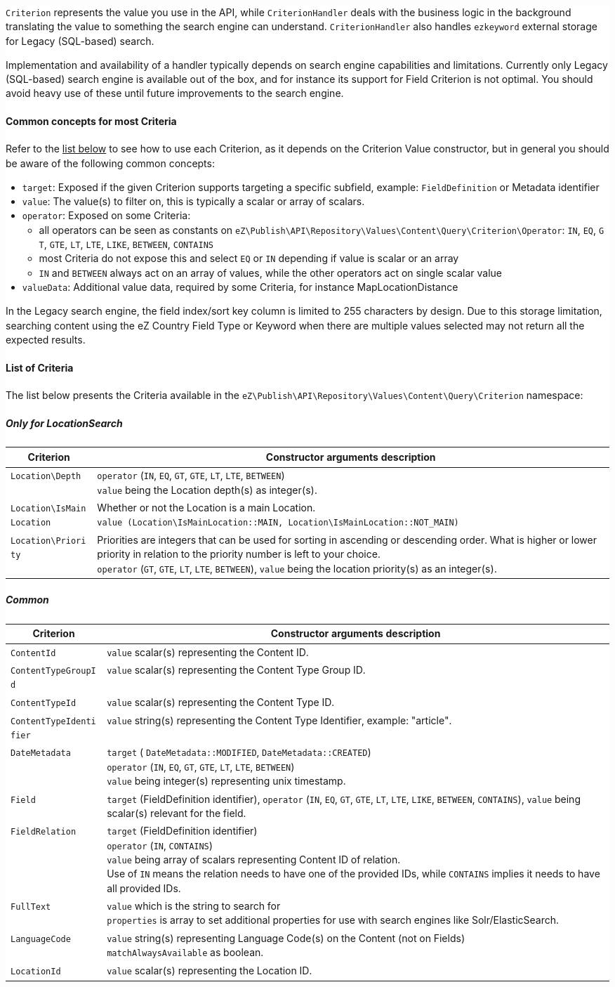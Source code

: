 `Criterion` represents the value you use in the API, while `CriterionHandler` deals with the business logic in the background translating the value to something the search engine can understand. `CriterionHandler` also handles `ezkeyword` external storage for Legacy (SQL-based) search.

Implementation and availability of a handler typically depends on search engine capabilities and limitations.
Currently only Legacy (SQL-based) search engine is available out of the box,
and for instance its support for Field Criterion is not optimal.
You should avoid heavy use of these until future improvements to the search engine.

#### Common concepts for most Criteria

Refer to the [list below](#list-of-criteria) to see how to use each Criterion, as it depends on the Criterion Value constructor, but in general you should be aware of the following common concepts:

- `target`: Exposed if the given Criterion supports targeting a specific subfield, example: `FieldDefinition` or Metadata identifier
- `value`: The value(s) to filter on, this is typically a scalar or array of scalars.
- `operator`: Exposed on some Criteria:
    - all operators can be seen as constants on `eZ\Publish\API\Repository\Values\Content\Query\Criterion\Operator`: `IN`, `EQ`, `GT`, `GTE`, `LT`, `LTE`, `LIKE`, `BETWEEN`, `CONTAINS`
    - most Criteria do not expose this and select `EQ` or `IN` depending if value is scalar or an array
    - `IN` and `BETWEEN` always act on an array of values, while the other operators act on single scalar value
- `valueData`: Additional value data, required by some Criteria, for instance MapLocationDistance

In the Legacy search engine, the field index/sort key column is limited to 255 characters by design.
Due to this storage limitation, searching content using the eZ Country Field Type or Keyword when there are multiple values selected may not return all the expected results.

#### List of Criteria

The list below presents the Criteria available in the `eZ\Publish\API\Repository\Values\Content\Query\Criterion` namespace:

##### Only for LocationSearch

|Criterion|Constructor arguments description|
|------|------|
|`Location\Depth`|`operator` (`IN`, `EQ`, `GT`, `GTE`, `LT`, `LTE`, `BETWEEN`)</br>`value` being the Location depth(s) as integer(s).|
|`Location\IsMainLocation`|Whether or not the Location is a main Location.</br>`value (Location\IsMainLocation::MAIN, Location\IsMainLocation::NOT_MAIN)`|
|`Location\Priority`|Priorities are integers that can be used for sorting in ascending or descending order. What is higher or lower priority in relation to the priority number is left to your choice.</br>`operator` (`GT`, `GTE`, `LT`, `LTE`, `BETWEEN`), `value` being the location priority(s) as an integer(s).|

##### Common

|Criterion|Constructor arguments description|
|------|------|
|`ContentId`|`value` scalar(s) representing the Content ID.|
|`ContentTypeGroupId`|`value` scalar(s) representing the Content Type Group ID.|
|`ContentTypeId`|`value` scalar(s) representing the Content Type ID.|
|`ContentTypeIdentifier`|`value` string(s) representing the Content Type Identifier, example: "article".|
|`DateMetadata`|`target` ( `DateMetadata::MODIFIED`, `DateMetadata::CREATED`)</br>`operator` (`IN`, `EQ`, `GT`, `GTE`, `LT`, `LTE`, `BETWEEN`)</br>`value` being integer(s) representing unix timestamp.|
|`Field`|`target` (FieldDefinition identifier), `operator` (`IN`, `EQ`, `GT`, `GTE`, `LT`, `LTE`, `LIKE`, `BETWEEN`, `CONTAINS`), `value` being scalar(s) relevant for the field.|
|`FieldRelation`|`target` (FieldDefinition identifier)</br>`operator` (`IN`, `CONTAINS`)</br>`value` being array of scalars representing Content ID of relation.</br>Use of `IN` means the relation needs to have one of the provided IDs, while `CONTAINS` implies it needs to have all provided IDs.|
|`FullText`|`value` which is the string to search for</br>`properties` is array to set additional properties for use with search engines like Solr/ElasticSearch.|
|`LanguageCode`|`value` string(s) representing Language Code(s) on the Content (not on Fields)</br>`matchAlwaysAvailable` as boolean.|
|`LocationId`|`value` scalar(s) representing the Location ID.|
